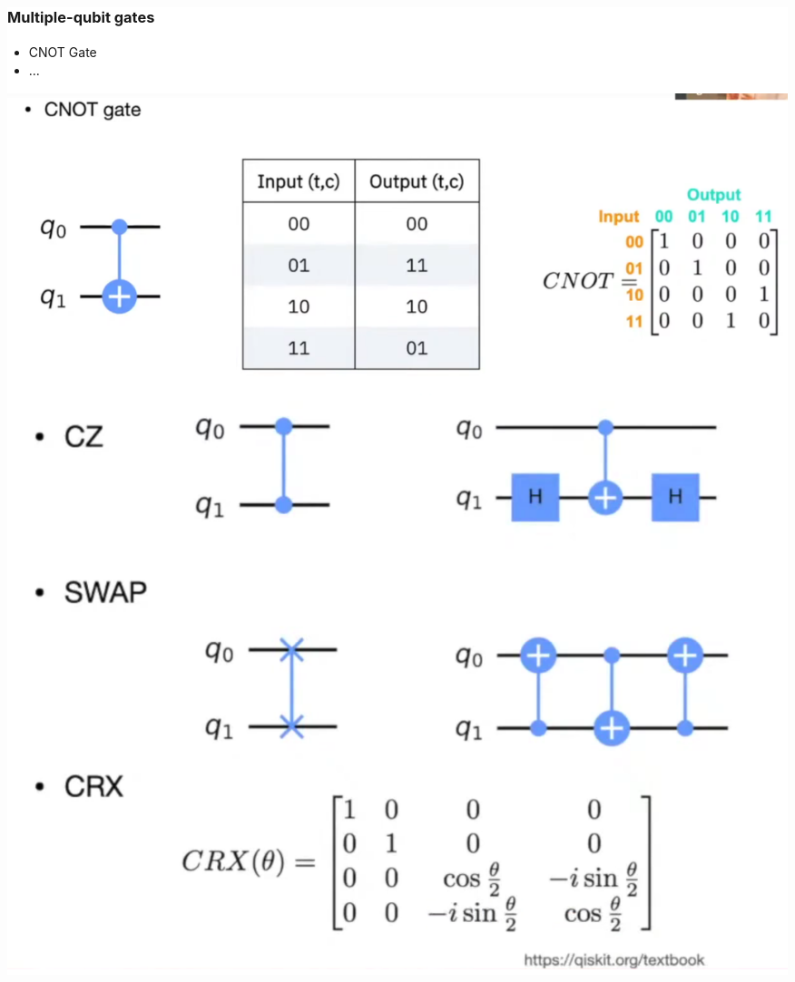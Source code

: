 ### Multiple-qubit gates

-   CNOT Gate
-   ...

![image-20250614164219673](note.assets/image-20250614164219673.png)

![image-20250614164713691](note.assets/image-20250614164713691.png)
